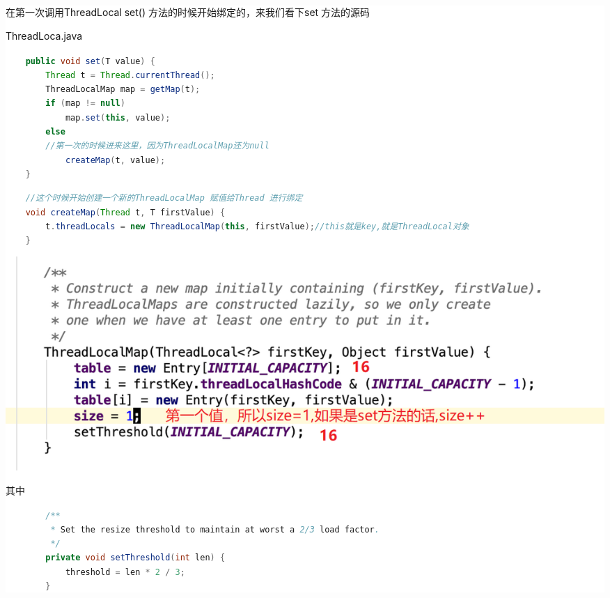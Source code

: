 在第一次调用ThreadLocal set() 方法的时候开始绑定的，来我们看下set 方法的源码

ThreadLoca.java

```java
    public void set(T value) {
        Thread t = Thread.currentThread();
        ThreadLocalMap map = getMap(t);
        if (map != null)
            map.set(this, value);
        else
        //第一次的时候进来这里，因为ThreadLocalMap还为null
            createMap(t, value);
    }
```



```java
 	//这个时候开始创建一个新的ThreadLocalMap 赋值给Thread 进行绑定
    void createMap(Thread t, T firstValue) {
        t.threadLocals = new ThreadLocalMap(this, firstValue);//this就是key,就是ThreadLocal对象
    }
```



![](5.png)

 其中

```java
		/**
         * Set the resize threshold to maintain at worst a 2/3 load factor.
         */
        private void setThreshold(int len) {
            threshold = len * 2 / 3;
        }
```



